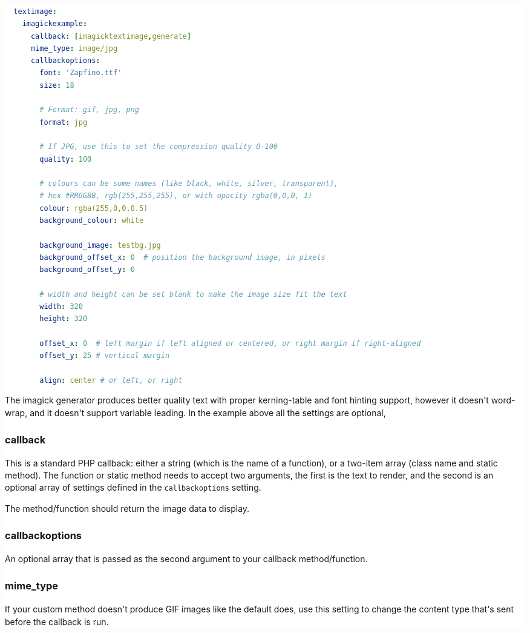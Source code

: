 ```yaml
  textimage:
    imagickexample:
      callback: [imagicktextimage,generate]
      mime_type: image/jpg
      callbackoptions:
        font: 'Zapfino.ttf'
        size: 18
        
        # Format: gif, jpg, png
        format: jpg
        
        # If JPG, use this to set the compression quality 0-100
        quality: 100
        
        # colours can be some names (like black, white, silver, transparent), 
        # hex #RRGGBB, rgb(255,255,255), or with opacity rgba(0,0,0, 1)
        colour: rgba(255,0,0,0.5)
        background_colour: white
        
        background_image: testbg.jpg
        background_offset_x: 0  # position the background image, in pixels
        background_offset_y: 0
        
        # width and height can be set blank to make the image size fit the text
        width: 320
        height: 320
        
        offset_x: 0  # left margin if left aligned or centered, or right margin if right-aligned 
        offset_y: 25 # vertical margin
        
        align: center # or left, or right
```

The imagick generator produces better quality text with proper kerning-table and font hinting support, however it doesn't word-wrap, and it doesn't support variable leading. In the example above all the settings are optional, 

### callback

This is a standard PHP callback: either a string (which is the name of a function), or a two-item array (class name and static method). The function or static method needs to accept two arguments, the first is the text to render, and the second is an optional array of settings defined in the `callbackoptions` setting.

The method/function should return the image data to display. 

### callbackoptions 

An optional array that is passed as the second argument to your callback method/function.

### mime_type 

If your custom method doesn't produce GIF images like the default does, use this setting to change the content type that's sent before the callback is run.

